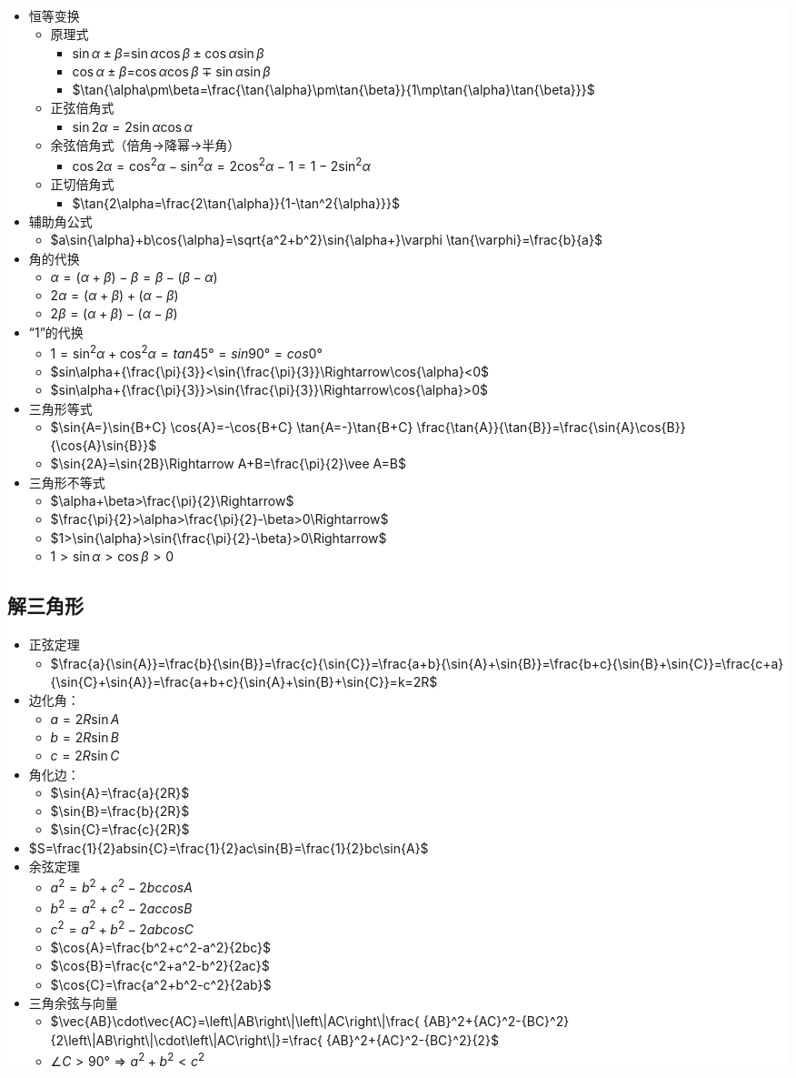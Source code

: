 - 恒等变换
    - 原理式
        - $\sin{\alpha\pm\beta=}\sin{\alpha}\cos{\beta}\pm\cos{\alpha}\sin{\beta}$ 
        - $\cos{\alpha\pm\beta=}\cos{\alpha}\cos{\beta}\mp\sin{\alpha}\sin{\beta}$ 
        - $\tan{\alpha\pm\beta=\frac{\tan{\alpha}\pm\tan{\beta}}{1\mp\tan{\alpha}\tan{\beta}}}$
    - 正弦倍角式
        - $\sin{2\alpha}=2\sin{\alpha}\cos{\alpha}$ 
    - 余弦倍角式（倍角→降幂→半角）
        - $\cos{2\alpha}=\cos^2{\alpha}-\sin^2{\alpha}=2\cos^2{\alpha}-1=1-2\sin^2{\alpha}$ 
    - 正切倍角式
        - $\tan{2\alpha=\frac{2\tan{\alpha}}{1-\tan^2{\alpha}}}$
- 辅助角公式
    - $a\sin{\alpha}+b\cos{\alpha}=\sqrt{a^2+b^2}\sin{\alpha+}\varphi     \tan{\varphi}=\frac{b}{a}$
- 角的代换
    - $\alpha=\left(\alpha+\beta\right)-\beta=\beta-\left(\beta-\alpha\right)$ 
    - $2\alpha=\left(\alpha+\beta\right)+\left(\alpha-\beta\right)$ 
    - $2\beta=\left(\alpha+\beta\right)-\left(\alpha-\beta\right)$ 
- “1”的代换
    - $1=\sin^2{\alpha}+\cos^2{\alpha}=tan45°=sin90°=cos0°$ 
    - $sin\alpha+{\frac{\pi}{3}}<\sin{\frac{\pi}{3}}\Rightarrow\cos{\alpha}<0$ 
    - $sin\alpha+{\frac{\pi}{3}}>\sin{\frac{\pi}{3}}\Rightarrow\cos{\alpha}>0$ 
- 三角形等式
    - $\sin{A=}\sin{B+C}     \cos{A}=-\cos{B+C}     \tan{A=-}\tan{B+C}     \frac{\tan{A}}{\tan{B}}=\frac{\sin{A}\cos{B}}{\cos{A}\sin{B}}$ 
    - $\sin{2A}=\sin{2B}\Rightarrow A+B=\frac{\pi}{2}\vee A=B$ 
- 三角形不等式        
    - $\alpha+\beta>\frac{\pi}{2}\Rightarrow$
    - $\frac{\pi}{2}>\alpha>\frac{\pi}{2}-\beta>0\Rightarrow$
    - $1>\sin{\alpha}>\sin{\frac{\pi}{2}-\beta}>0\Rightarrow$
    - $1>\sin{\alpha}>\cos{\beta}>0$

## 解三角形
- 正弦定理
    - $\frac{a}{\sin{A}}=\frac{b}{\sin{B}}=\frac{c}{\sin{C}}=\frac{a+b}{\sin{A}+\sin{B}}=\frac{b+c}{\sin{B}+\sin{C}}=\frac{c+a}{\sin{C}+\sin{A}}=\frac{a+b+c}{\sin{A}+\sin{B}+\sin{C}}=k=2R$
- 边化角：
    - $a=2R\sin{A}$ 
    - $b=2R\sin{B}$ 
    - $c=2R\sin{C}$ 
- 角化边：
    - $\sin{A}=\frac{a}{2R}$
    - $\sin{B}=\frac{b}{2R}$ 
    - $\sin{C}=\frac{c}{2R}$ 
- $S=\frac{1}{2}absin{C}=\frac{1}{2}ac\sin{B}=\frac{1}{2}bc\sin{A}$ 
- 余弦定理
    - $a^2{=b}^2+c^2-2bccos{A}$ 
    - $b^2{=a}^2+c^2-2accos{B}$ 
    - $c^2{=a}^2+b^2-2abcos{C}$ 
    - $\cos{A}=\frac{b^2+c^2-a^2}{2bc}$ 
    - $\cos{B}=\frac{c^2+a^2-b^2}{2ac}$ 
    - $\cos{C}=\frac{a^2+b^2-c^2}{2ab}$ 
- 三角余弦与向量
    - $\vec{AB}\cdot\vec{AC}=\left\|AB\right\|\left\|AC\right\|\frac{ {AB}^2+{AC}^2-{BC}^2}{2\left\|AB\right\|\cdot\left\|AC\right\|}=\frac{ {AB}^2+{AC}^2-{BC}^2}{2}$ 
    - $\angle C>90°\Rightarrow a^2+b^2<c^2$
